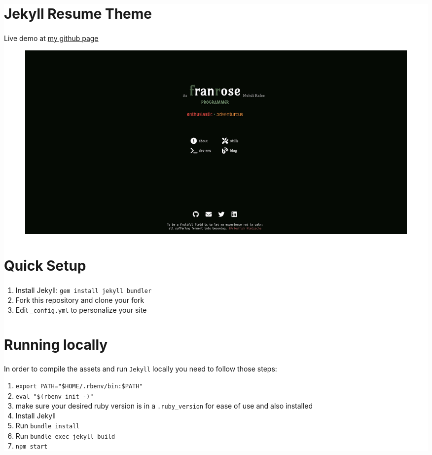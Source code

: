 # Jekyll Resume Theme

Live demo at [my github page](https://itsfranrose.github.io)

<p align="center">
  <img src="https://raw.githubusercontent.com/itsfranrose/jekyll-github-pages/refs/heads/main/Screenshot.png" width="90%" />
</p>

# Quick Setup

1. Install Jekyll: `gem install jekyll bundler`
2. Fork this repository and clone your fork
3. Edit `_config.yml` to personalize your site

# Running locally

In order to compile the assets and run `Jekyll` locally you need to follow those steps:

1. `export PATH="$HOME/.rbenv/bin:$PATH"`
2. `eval "$(rbenv init -)"`
3. make sure your desired ruby version is in a `.ruby_version` for ease of use and also installed
4. Install Jekyll
5. Run `bundle install`
6. Run `bundle exec jekyll build`
7. `npm start`
